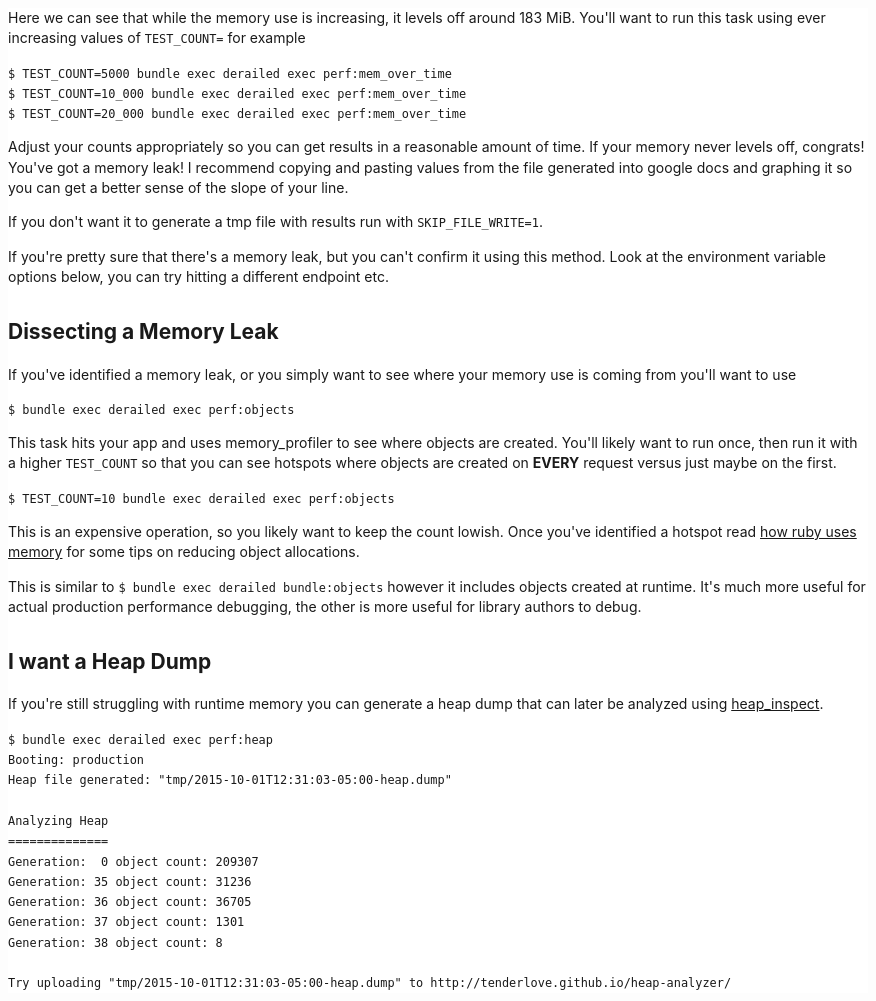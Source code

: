 Here we can see that while the memory use is increasing, it levels off around 183 MiB. You'll want to run this task using ever increasing values of `TEST_COUNT=` for example

```
$ TEST_COUNT=5000 bundle exec derailed exec perf:mem_over_time
$ TEST_COUNT=10_000 bundle exec derailed exec perf:mem_over_time
$ TEST_COUNT=20_000 bundle exec derailed exec perf:mem_over_time
```

Adjust your counts appropriately so you can get results in a reasonable amount of time. If your memory never levels off, congrats! You've got a memory leak! I recommend copying and pasting values from the file generated into google docs and graphing it so you can get a better sense of the slope of your line.

If you don't want it to generate a tmp file with results run with `SKIP_FILE_WRITE=1`.

If you're pretty sure that there's a memory leak, but you can't confirm it using this method. Look at the environment variable options below, you can try hitting a different endpoint etc.

## Dissecting a Memory Leak

If you've identified a memory leak, or you simply want to see where your memory use is coming from you'll want to use

```
$ bundle exec derailed exec perf:objects
```

This task hits your app and uses memory_profiler to see where objects are created. You'll likely want to run once, then run it with a higher `TEST_COUNT` so that you can see hotspots where objects are created on __EVERY__ request versus just maybe on the first.


```
$ TEST_COUNT=10 bundle exec derailed exec perf:objects
```

This is an expensive operation, so you likely want to keep the count lowish. Once you've identified a hotspot read [how ruby uses memory](http://www.sitepoint.com/ruby-uses-memory/) for some tips on reducing object allocations.

This is similar to `$ bundle exec derailed bundle:objects` however it includes objects created at runtime. It's much more useful for actual production performance debugging, the other is more useful for library authors to debug.

## I want a Heap Dump

If you're still struggling with runtime memory you can generate a heap dump that can later be analyzed using [heap_inspect](https://github.com/schneems/heapy).

```
$ bundle exec derailed exec perf:heap
Booting: production
Heap file generated: "tmp/2015-10-01T12:31:03-05:00-heap.dump"

Analyzing Heap
==============
Generation:  0 object count: 209307
Generation: 35 object count: 31236
Generation: 36 object count: 36705
Generation: 37 object count: 1301
Generation: 38 object count: 8

Try uploading "tmp/2015-10-01T12:31:03-05:00-heap.dump" to http://tenderlove.github.io/heap-analyzer/
```
